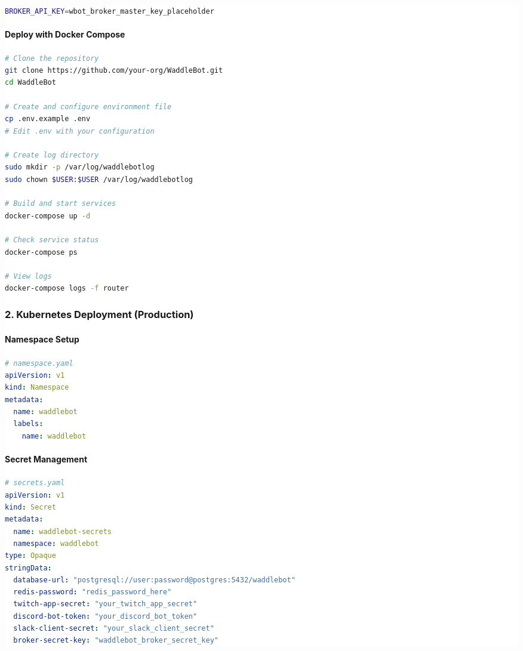 ```bash
BROKER_API_KEY=wbot_broker_master_key_placeholder
```

#### Deploy with Docker Compose

```bash
# Clone the repository
git clone https://github.com/your-org/WaddleBot.git
cd WaddleBot

# Create and configure environment file
cp .env.example .env
# Edit .env with your configuration

# Create log directory
sudo mkdir -p /var/log/waddlebotlog
sudo chown $USER:$USER /var/log/waddlebotlog

# Build and start services
docker-compose up -d

# Check service status
docker-compose ps

# View logs
docker-compose logs -f router
```

### 2. Kubernetes Deployment (Production)

#### Namespace Setup

```yaml
# namespace.yaml
apiVersion: v1
kind: Namespace
metadata:
  name: waddlebot
  labels:
    name: waddlebot
```

#### Secret Management

```yaml
# secrets.yaml
apiVersion: v1
kind: Secret
metadata:
  name: waddlebot-secrets
  namespace: waddlebot
type: Opaque
stringData:
  database-url: "postgresql://user:password@postgres:5432/waddlebot"
  redis-password: "redis_password_here"
  twitch-app-secret: "your_twitch_app_secret"
  discord-bot-token: "your_discord_bot_token"
  slack-client-secret: "your_slack_client_secret"
  broker-secret-key: "waddlebot_broker_secret_key"
```
